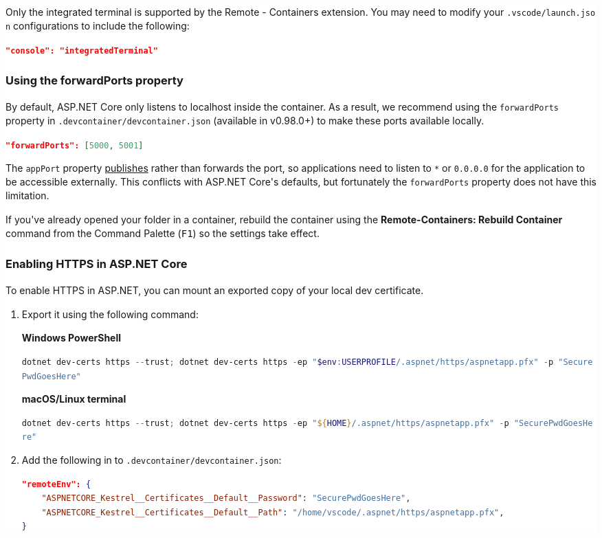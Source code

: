 Only the integrated terminal is supported by the Remote - Containers extension.
You may need to modify your `.vscode/launch.json` configurations to include the
following:

```json
"console": "integratedTerminal"
```

### Using the forwardPorts property

By default, ASP.NET Core only listens to localhost inside the container. As a
result, we recommend using the `forwardPorts` property in
`.devcontainer/devcontainer.json` (available in v0.98.0+) to make these ports
available locally.

```json
"forwardPorts": [5000, 5001]
```

The `appPort` property
[publishes](https://docs.docker.com/config/containers/container-networking/#published-ports)
rather than forwards the port, so applications need to listen to `*` or
`0.0.0.0` for the application to be accessible externally. This conflicts with
ASP.NET Core's defaults, but fortunately the `forwardPorts` property does not
have this limitation.

If you've already opened your folder in a container, rebuild the container using
the **Remote-Containers: Rebuild Container** command from the Command Palette
(<kbd>F1</kbd>) so the settings take effect.

### Enabling HTTPS in ASP.NET Core

To enable HTTPS in ASP.NET, you can mount an exported copy of your local dev
certificate.

1. Export it using the following command:

    **Windows PowerShell**

    ```powershell
    dotnet dev-certs https --trust; dotnet dev-certs https -ep "$env:USERPROFILE/.aspnet/https/aspnetapp.pfx" -p "SecurePwdGoesHere"
    ```

    **macOS/Linux terminal**

    ```powershell
    dotnet dev-certs https --trust; dotnet dev-certs https -ep "${HOME}/.aspnet/https/aspnetapp.pfx" -p "SecurePwdGoesHere"
    ```

2. Add the following in to `.devcontainer/devcontainer.json`:

    ```json
    "remoteEnv": {
        "ASPNETCORE_Kestrel__Certificates__Default__Password": "SecurePwdGoesHere",
        "ASPNETCORE_Kestrel__Certificates__Default__Path": "/home/vscode/.aspnet/https/aspnetapp.pfx",
    }
    ```
